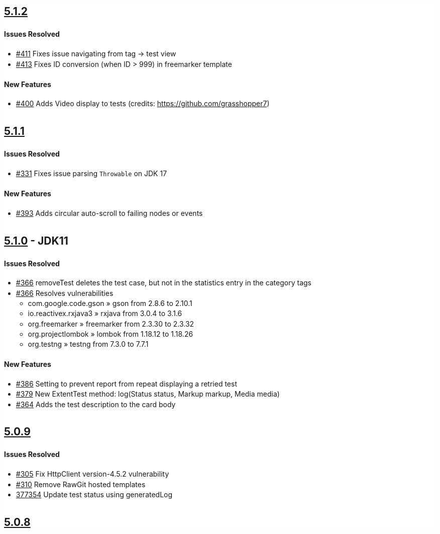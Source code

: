 ## [5.1.2](https://github.com/extent-framework/extentreports-java/compare/v5.1.1...v5.1.2)

#### Issues Resolved
- [#411](/issues/411) Fixes issue navigating from tag -> test view
- [#413](/issues/413) Fixes ID conversion (when ID > 999) in freemarker template

#### New Features
- [#400](/issues/400) Adds Video display to tests (credits: https://github.com/grasshopper7)


## [5.1.1](https://github.com/extent-framework/extentreports-java/compare/v5.1.0...v5.1.1)

#### Issues Resolved
- [#331](/issues/331) Fixes issue parsing <code>Throwable</code> on JDK 17

#### New Features
- [#393](/issues/393) Adds circular auto-scroll to failing nodes or events


## [5.1.0](https://github.com/extent-framework/extentreports-java/compare/v5.0.9...v5.1.0) - JDK11

#### Issues Resolved
- [#366](/issues/366) removeTest deletes the test case, but not in the statistics entry in the category tags
- [#366](/pull/378) Resolves vulnerabilities
  - com.google.code.gson » gson from 2.8.6 to 2.10.1
  - io.reactivex.rxjava3 » rxjava from 3.0.4 to 3.1.6
  - org.freemarker » freemarker from 2.3.30 to 2.3.32
  - org.projectlombok » lombok from 1.18.12 to 1.18.26
  - org.testng » testng from 7.3.0 to 7.7.1 

#### New Features
- [#386](/issues/386) Setting to prevent report from repeat displaying a retried test
- [#379](/issues/379) New ExtentTest method: log(Status status, Markup markup, Media media)
- [#364](/pull/364) Adds the test description to the card body
  

## [5.0.9](https://github.com/extent-framework/extentreports-java/compare/v5.0.8...v5.0.9)

#### Issues Resolved
- [#305](/issues/305) Fix HttpClient version-4.5.2 vulnerability
- [#310](/issues/310) Remove RawGit hosted templates
- [377354](/commit/99fa74ba6c745262ba17f66c11e39d0569377354) Update test status using generatedLog

## [5.0.8](https://github.com/extent-framework/extentreports-java/compare/v5.0.7...v5.0.8)
